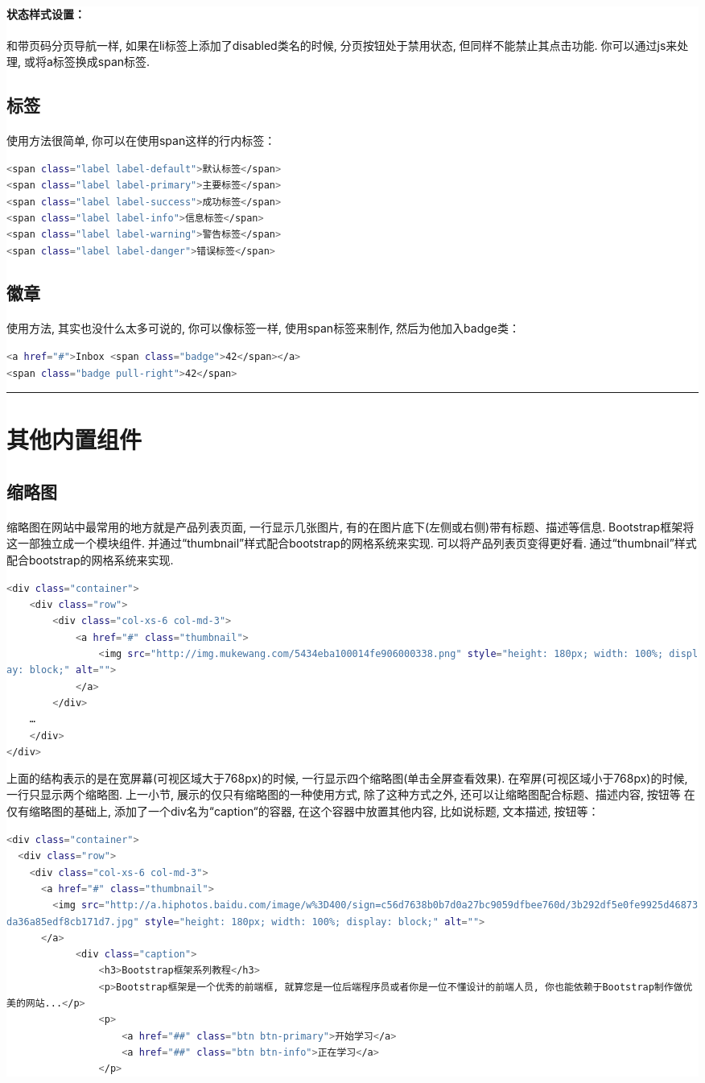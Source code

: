 #### 状态样式设置：
和带页码分页导航一样, 如果在li标签上添加了disabled类名的时候, 分页按钮处于禁用状态, 但同样不能禁止其点击功能. 你可以通过js来处理, 或将a标签换成span标签. 

## 标签
使用方法很简单, 你可以在使用span这样的行内标签：
``` bash
<span class="label label-default">默认标签</span>
<span class="label label-primary">主要标签</span>
<span class="label label-success">成功标签</span>
<span class="label label-info">信息标签</span>
<span class="label label-warning">警告标签</span>
<span class="label label-danger">错误标签</span> 
```
## 徽章
使用方法, 其实也没什么太多可说的, 你可以像标签一样, 使用span标签来制作, 然后为他加入badge类：
``` bash
<a href="#">Inbox <span class="badge">42</span></a>
<span class="badge pull-right">42</span>
```

---

# 其他内置组件
## 缩略图
缩略图在网站中最常用的地方就是产品列表页面, 一行显示几张图片, 有的在图片底下(左侧或右侧)带有标题、描述等信息. Bootstrap框架将这一部独立成一个模块组件. 并通过“thumbnail”样式配合bootstrap的网格系统来实现. 可以将产品列表页变得更好看. 
通过“thumbnail”样式配合bootstrap的网格系统来实现. 
``` bash
<div class="container">
	<div class="row">
		<div class="col-xs-6 col-md-3">
			<a href="#" class="thumbnail">
				<img src="http://img.mukewang.com/5434eba100014fe906000338.png" style="height: 180px; width: 100%; display: block;" alt="">
			</a>
		</div>
    …
	</div>
</div>
```

上面的结构表示的是在宽屏幕(可视区域大于768px)的时候, 一行显示四个缩略图(单击全屏查看效果).
在窄屏(可视区域小于768px)的时候, 一行只显示两个缩略图.
上一小节, 展示的仅只有缩略图的一种使用方式, 除了这种方式之外, 还可以让缩略图配合标题、描述内容, 按钮等
在仅有缩略图的基础上, 添加了一个div名为“caption“的容器, 在这个容器中放置其他内容, 比如说标题, 文本描述, 按钮等：
``` bash
<div class="container">
  <div class="row">
    <div class="col-xs-6 col-md-3">
      <a href="#" class="thumbnail">
        <img src="http://a.hiphotos.baidu.com/image/w%3D400/sign=c56d7638b0b7d0a27bc9059dfbee760d/3b292df5e0fe9925d46873da36a85edf8cb171d7.jpg" style="height: 180px; width: 100%; display: block;" alt="">
      </a>
			<div class="caption">
				<h3>Bootstrap框架系列教程</h3>
				<p>Bootstrap框架是一个优秀的前端框, 就算您是一位后端程序员或者你是一位不懂设计的前端人员, 你也能依赖于Bootstrap制作做优美的网站...</p>
				<p>
					<a href="##" class="btn btn-primary">开始学习</a>
					<a href="##" class="btn btn-info">正在学习</a>
				</p>
```